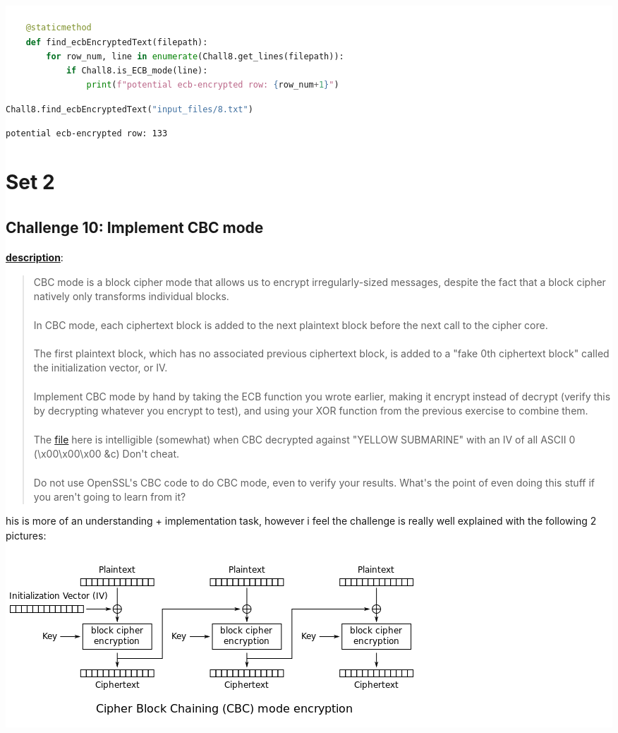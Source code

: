 ```python
    
    @staticmethod
    def find_ecbEncryptedText(filepath):
        for row_num, line in enumerate(Chall8.get_lines(filepath)):
            if Chall8.is_ECB_mode(line):
                print(f"potential ecb-encrypted row: {row_num+1}")
```


```python
Chall8.find_ecbEncryptedText("input_files/8.txt")
```

    potential ecb-encrypted row: 133


#  Set 2

## Challenge 10: Implement CBC mode

[<strong> description</strong>](https://cryptopals.com/sets/2/challenges/10): <br>
>  CBC mode is a block cipher mode that allows us to encrypt irregularly-sized messages, despite the fact that a block cipher natively only transforms individual blocks. <br><br>
In CBC mode, each ciphertext block is added to the next plaintext block before the next call to the cipher core. <br><br>
The first plaintext block, which has no associated previous ciphertext block, is added to a "fake 0th ciphertext block" called the initialization vector, or IV.
<br><br>
Implement CBC mode by hand by taking the ECB function you wrote earlier, making it encrypt instead of decrypt (verify this by decrypting whatever you encrypt to test), and using your XOR function from the previous exercise to combine them.
<br><br>
The [file](https://cryptopals.com/static/challenge-data/10.txt) here is intelligible (somewhat) when CBC decrypted against "YELLOW SUBMARINE" with an IV of all ASCII 0 (\x00\x00\x00 &c)
Don't cheat.
<br><br>
Do not use OpenSSL's CBC code to do CBC mode, even to verify your results. What's the point of even doing this stuff if you aren't going to learn from it?

his is more of an understanding + implementation task, however i feel the challenge is really well explained with the following 2 pictures:

![alt text](../assets/images/CBC_encryption.png)
